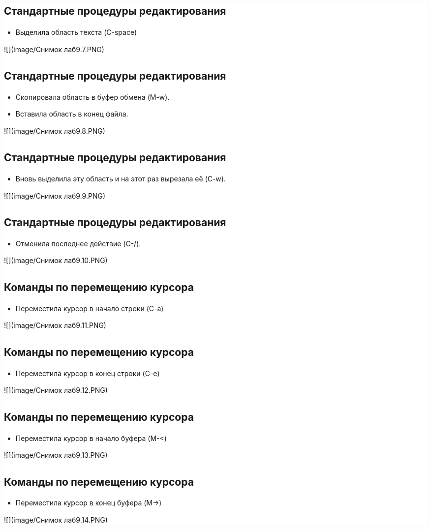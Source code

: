 ## Стандартные процедуры редактирования

- Выделила область текста (C-space)

![](image/Снимок лаб9.7.PNG)

## Стандартные процедуры редактирования

- Скопировала область в буфер обмена (M-w). 

- Вставила область в конец файла.

![](image/Снимок лаб9.8.PNG)

## Стандартные процедуры редактирования

- Вновь выделила эту область и на этот раз вырезала её (C-w).

![](image/Снимок лаб9.9.PNG)

## Стандартные процедуры редактирования

- Отменила последнее действие (C-/).

![](image/Снимок лаб9.10.PNG)

## Команды по перемещению курсора

- Переместила курсор в начало строки (C-a)

![](image/Снимок лаб9.11.PNG)

## Команды по перемещению курсора

- Переместила курсор в конец строки (C-e)

![](image/Снимок лаб9.12.PNG)

## Команды по перемещению курсора

- Переместила курсор в начало буфера (M-<)

![](image/Снимок лаб9.13.PNG)

## Команды по перемещению курсора

- Переместила курсор в конец буфера (M->)

![](image/Снимок лаб9.14.PNG)
